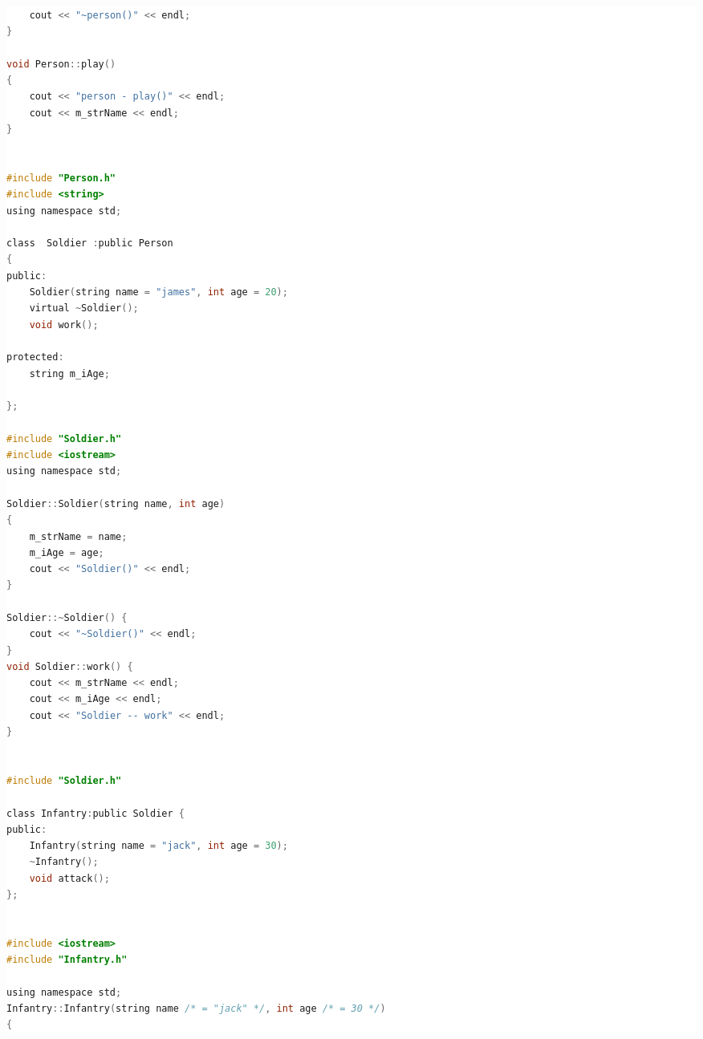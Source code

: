 ```c
	cout << "~person()" << endl;
}

void Person::play()
{
	cout << "person - play()" << endl;
	cout << m_strName << endl;
}


#include "Person.h"
#include <string>
using namespace std;

class  Soldier :public Person
{
public:
	Soldier(string name = "james", int age = 20);
	virtual ~Soldier();
	void work();

protected:
	string m_iAge;

};

#include "Soldier.h"
#include <iostream>
using namespace std;

Soldier::Soldier(string name, int age)
{
	m_strName = name;
	m_iAge = age;
	cout << "Soldier()" << endl;
}

Soldier::~Soldier() {
	cout << "~Soldier()" << endl;
}
void Soldier::work() {
	cout << m_strName << endl;
	cout << m_iAge << endl;
	cout << "Soldier -- work" << endl;
}


#include "Soldier.h"

class Infantry:public Soldier {
public:
	Infantry(string name = "jack", int age = 30);
	~Infantry();
	void attack();
};


#include <iostream>
#include "Infantry.h"

using namespace std;
Infantry::Infantry(string name /* = "jack" */, int age /* = 30 */)
{
```